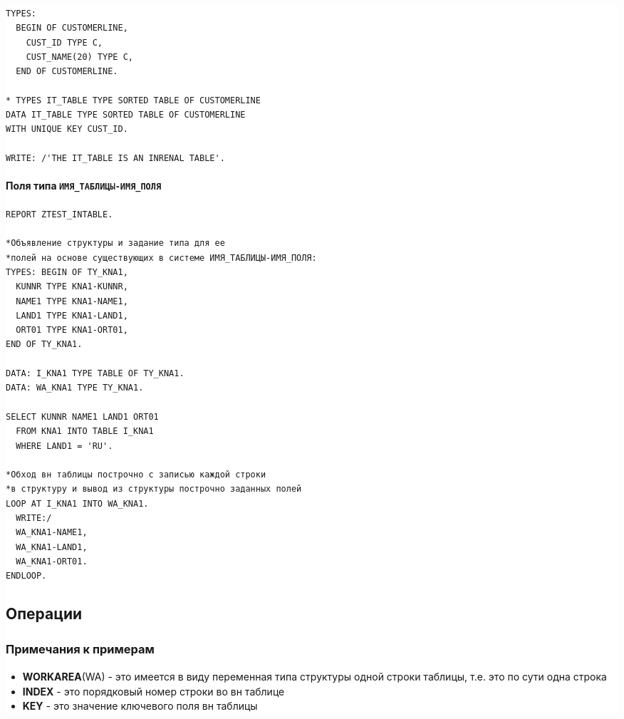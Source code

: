 ```
TYPES:
  BEGIN OF CUSTOMERLINE,
    CUST_ID TYPE C,
    CUST_NAME(20) TYPE C,
  END OF CUSTOMERLINE.

* TYPES IT_TABLE TYPE SORTED TABLE OF CUSTOMERLINE
DATA IT_TABLE TYPE SORTED TABLE OF CUSTOMERLINE
WITH UNIQUE KEY CUST_ID.

WRITE: /'THE IT_TABLE IS AN INRENAL TABLE'.
```
#### Поля типа `ИМЯ_ТАБЛИЦЫ-ИМЯ_ПОЛЯ`
```
REPORT ZTEST_INTABLE.

*Объявление структуры и задание типа для ее
*полей на основе существующих в системе ИМЯ_ТАБЛИЦЫ-ИМЯ_ПОЛЯ:
TYPES: BEGIN OF TY_KNA1,
  KUNNR TYPE KNA1-KUNNR,
  NAME1 TYPE KNA1-NAME1,
  LAND1 TYPE KNA1-LAND1,
  ORT01 TYPE KNA1-ORT01,
END OF TY_KNA1.

DATA: I_KNA1 TYPE TABLE OF TY_KNA1.
DATA: WA_KNA1 TYPE TY_KNA1.

SELECT KUNNR NAME1 LAND1 ORT01
  FROM KNA1 INTO TABLE I_KNA1
  WHERE LAND1 = 'RU'.

*Обход вн таблицы построчно с записью каждой строки
*в структуру и вывод из структуры построчно заданных полей
LOOP AT I_KNA1 INTO WA_KNA1.
  WRITE:/
  WA_KNA1-NAME1,
  WA_KNA1-LAND1,
  WA_KNA1-ORT01.
ENDLOOP.
```


## Операции

### Примечания к примерам
- **WORKAREA**(WA) - это имеется в виду переменная типа структуры одной строки таблицы, т.е. это по сути одна строка
- **INDEX** - это порядковый номер строки во вн таблице
- **KEY** - это значение ключевого поля вн таблицы
